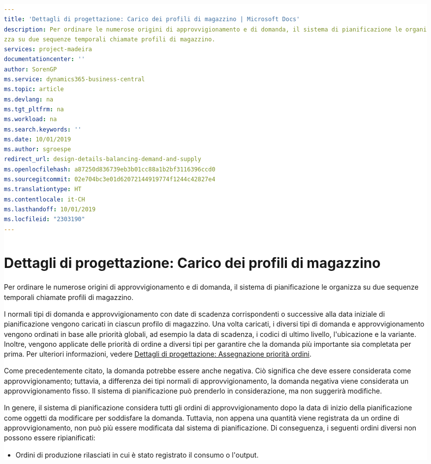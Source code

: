 ```yaml
---
title: 'Dettagli di progettazione: Carico dei profili di magazzino | Microsoft Docs'
description: Per ordinare le numerose origini di approvvigionamento e di domanda, il sistema di pianificazione le organizza su due sequenze temporali chiamate profili di magazzino.
services: project-madeira
documentationcenter: ''
author: SorenGP
ms.service: dynamics365-business-central
ms.topic: article
ms.devlang: na
ms.tgt_pltfrm: na
ms.workload: na
ms.search.keywords: ''
ms.date: 10/01/2019
ms.author: sgroespe
redirect_url: design-details-balancing-demand-and-supply
ms.openlocfilehash: a87250d836739eb3b01cc88a1b2bf3116396ccd0
ms.sourcegitcommit: 02e704bc3e01d62072144919774f1244c42827e4
ms.translationtype: HT
ms.contentlocale: it-CH
ms.lasthandoff: 10/01/2019
ms.locfileid: "2303190"
---
```

# <a name="design-details-loading-the-inventory-profiles"></a>Dettagli di progettazione: Carico dei profili di magazzino
Per ordinare le numerose origini di approvvigionamento e di domanda, il sistema di pianificazione le organizza su due sequenze temporali chiamate profili di magazzino.  

 I normali tipi di domanda e approvvigionamento con date di scadenza corrispondenti o successive alla data iniziale di pianificazione vengono caricati in ciascun profilo di magazzino. Una volta caricati, i diversi tipi di domanda e approvvigionamento vengono ordinati in base alle priorità globali, ad esempio la data di scadenza, i codici di ultimo livello, l'ubicazione e la variante. Inoltre, vengono applicate delle priorità di ordine a diversi tipi per garantire che la domanda più importante sia completata per prima. Per ulteriori informazioni, vedere [Dettagli di progettazione: Assegnazione priorità ordini](design-details-prioritizing-orders.md).  

 Come precedentemente citato, la domanda potrebbe essere anche negativa. Ciò significa che deve essere considerata come approvvigionamento; tuttavia, a differenza dei tipi normali di approvvigionamento, la domanda negativa viene considerata un approvvigionamento fisso. Il sistema di pianificazione può prenderlo in considerazione, ma non suggerirà modifiche.  

 In genere, il sistema di pianificazione considera tutti gli ordini di approvvigionamento dopo la data di inizio della pianificazione come oggetti da modificare per soddisfare la domanda. Tuttavia, non appena una quantità viene registrata da un ordine di approvvigionamento, non può più essere modificata dal sistema di pianificazione. Di conseguenza, i seguenti ordini diversi non possono essere ripianificati:  

-   Ordini di produzione rilasciati in cui è stato registrato il consumo o l'output.  
